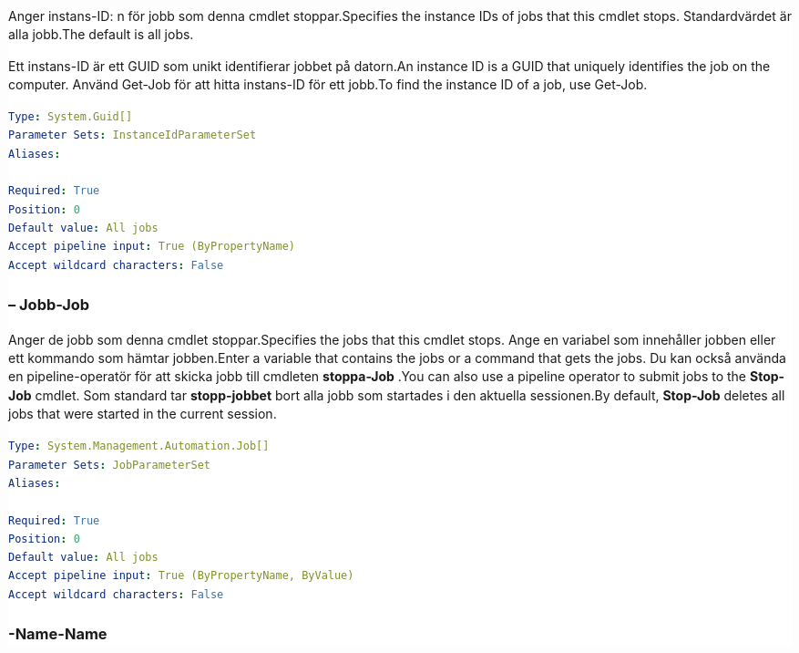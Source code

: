 <span data-ttu-id="3d084-185">Anger instans-ID: n för jobb som denna cmdlet stoppar.</span><span class="sxs-lookup"><span data-stu-id="3d084-185">Specifies the instance IDs of jobs that this cmdlet stops.</span></span>
<span data-ttu-id="3d084-186">Standardvärdet är alla jobb.</span><span class="sxs-lookup"><span data-stu-id="3d084-186">The default is all jobs.</span></span>

<span data-ttu-id="3d084-187">Ett instans-ID är ett GUID som unikt identifierar jobbet på datorn.</span><span class="sxs-lookup"><span data-stu-id="3d084-187">An instance ID is a GUID that uniquely identifies the job on the computer.</span></span>
<span data-ttu-id="3d084-188">Använd Get-Job för att hitta instans-ID för ett jobb.</span><span class="sxs-lookup"><span data-stu-id="3d084-188">To find the instance ID of a job, use Get-Job.</span></span>

```yaml
Type: System.Guid[]
Parameter Sets: InstanceIdParameterSet
Aliases:

Required: True
Position: 0
Default value: All jobs
Accept pipeline input: True (ByPropertyName)
Accept wildcard characters: False
```

### <span data-ttu-id="3d084-189">– Jobb</span><span class="sxs-lookup"><span data-stu-id="3d084-189">-Job</span></span>

<span data-ttu-id="3d084-190">Anger de jobb som denna cmdlet stoppar.</span><span class="sxs-lookup"><span data-stu-id="3d084-190">Specifies the jobs that this cmdlet stops.</span></span>
<span data-ttu-id="3d084-191">Ange en variabel som innehåller jobben eller ett kommando som hämtar jobben.</span><span class="sxs-lookup"><span data-stu-id="3d084-191">Enter a variable that contains the jobs or a command that gets the jobs.</span></span>
<span data-ttu-id="3d084-192">Du kan också använda en pipeline-operatör för att skicka jobb till cmdleten **stoppa-Job** .</span><span class="sxs-lookup"><span data-stu-id="3d084-192">You can also use a pipeline operator to submit jobs to the **Stop-Job** cmdlet.</span></span>
<span data-ttu-id="3d084-193">Som standard tar **stopp-jobbet** bort alla jobb som startades i den aktuella sessionen.</span><span class="sxs-lookup"><span data-stu-id="3d084-193">By default, **Stop-Job** deletes all jobs that were started in the current session.</span></span>

```yaml
Type: System.Management.Automation.Job[]
Parameter Sets: JobParameterSet
Aliases:

Required: True
Position: 0
Default value: All jobs
Accept pipeline input: True (ByPropertyName, ByValue)
Accept wildcard characters: False
```

### <span data-ttu-id="3d084-194">-Name</span><span class="sxs-lookup"><span data-stu-id="3d084-194">-Name</span></span>
